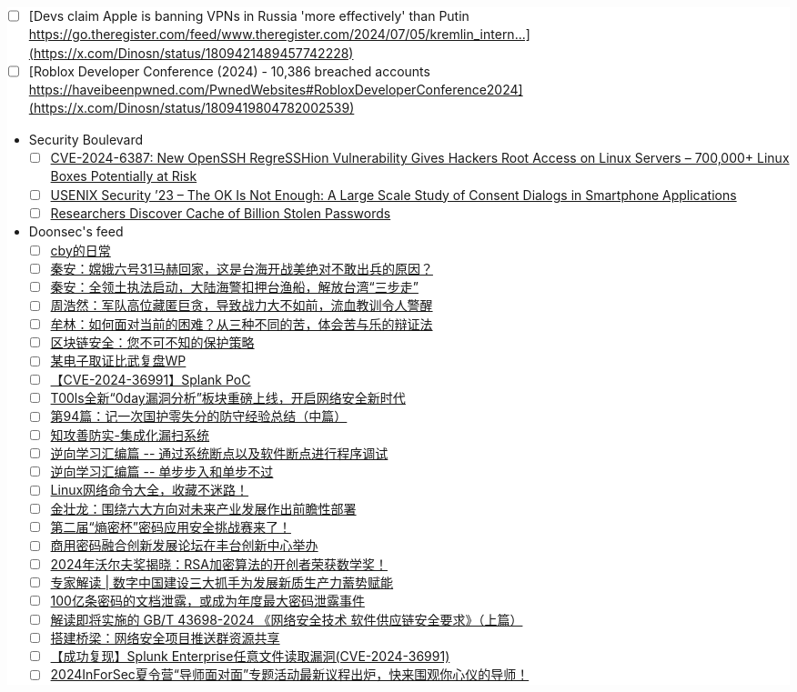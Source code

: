   - [ ] [Devs claim Apple is banning VPNs in Russia 'more effectively' than Putin https://go.theregister.com/feed/www.theregister.com/2024/07/05/kremlin_intern...](https://x.com/Dinosn/status/1809421489457742228)
  - [ ] [Roblox Developer Conference (2024) - 10,386 breached accounts https://haveibeenpwned.com/PwnedWebsites#RobloxDeveloperConference2024](https://x.com/Dinosn/status/1809419804782002539)
- Security Boulevard
  - [ ] [CVE-2024-6387: New OpenSSH RegreSSHion Vulnerability Gives Hackers Root Access on Linux Servers – 700,000+ Linux Boxes Potentially at Risk](https://securityboulevard.com/2024/07/cve-2024-6387-new-openssh-regresshion-vulnerability-gives-hackers-root-access-on-linux-servers-700000-linux-boxes-potentially-at-risk/)
  - [ ] [USENIX Security ’23 – The OK Is Not Enough: A Large Scale Study of Consent Dialogs in Smartphone Applications](https://securityboulevard.com/2024/07/usenix-security-23-the-ok-is-not-enough-a-large-scale-study-of-consent-dialogs-in-smartphone-applications/)
  - [ ] [Researchers Discover Cache of Billion Stolen Passwords](https://securityboulevard.com/2024/07/researchers-discover-cache-of-billion-stolen-passwords/)
- Doonsec's feed
  - [ ] [cby的日常](https://mp.weixin.qq.com/s?__biz=MzUzMjQyMDE3Ng==&mid=2247487489&idx=1&sn=9127266e03fe61999a4ee08725cb4a54)
  - [ ] [秦安：嫦娥六号31马赫回家，这是台海开战美绝对不敢出兵的原因？](https://mp.weixin.qq.com/s?__biz=MzA5MDg1MDUyMA==&mid=2650470965&idx=1&sn=701a359022919555b309fda36c1cb1e7)
  - [ ] [秦安：全领土执法启动，大陆海警扣押台渔船，解放台湾“三步走”](https://mp.weixin.qq.com/s?__biz=MzA5MDg1MDUyMA==&mid=2650470965&idx=2&sn=e27a993d689473ef963c6ec6fcfe2c7a)
  - [ ] [周浩然：军队高位藏匿巨贪，导致战力大不如前，流血教训令人警醒](https://mp.weixin.qq.com/s?__biz=MzA5MDg1MDUyMA==&mid=2650470965&idx=3&sn=33e9490b7080757668e0131025902a2e)
  - [ ] [牟林：如何面对当前的困难？从三种不同的苦，体会苦与乐的辩证法](https://mp.weixin.qq.com/s?__biz=MzA5MDg1MDUyMA==&mid=2650470965&idx=4&sn=b04fe0720d0cff72158cebeb556ab101)
  - [ ] [区块链安全：您不可不知的保护策略](https://mp.weixin.qq.com/s?__biz=MzIxODg1OTkzMg==&mid=2247487264&idx=1&sn=0aa92513fe6cc38f6fb739a4067e952d)
  - [ ] [某电子取证比武复盘WP](https://mp.weixin.qq.com/s?__biz=Mzk0MTQzNjIyNg==&mid=2247492319&idx=1&sn=3c2a61dfe8e12f29397438001a20596c)
  - [ ] [【CVE-2024-36991】Splank PoC](https://mp.weixin.qq.com/s?__biz=MjM5Mzc4MzUzMQ==&mid=2650259238&idx=1&sn=700f56bcbc07abdf45c5c2a36fbc4694)
  - [ ] [T00ls全新“0day漏洞分析”板块重磅上线，开启网络安全新时代](https://mp.weixin.qq.com/s?__biz=Mzg3NzYzODU5NQ==&mid=2247484665&idx=1&sn=1fe0fa4c6289330a1a76585393eafaab)
  - [ ] [第94篇：记一次国护零失分的防守经验总结（中篇）](https://mp.weixin.qq.com/s?__biz=MzkxNjMwNDUxNg==&mid=2247485647&idx=1&sn=176e272bba8eae32dc7d9eebf631c524)
  - [ ] [知攻善防实-集成化漏扫系统](https://mp.weixin.qq.com/s?__biz=MzkxMTUwOTY1MA==&mid=2247487956&idx=1&sn=612854bdfc6f4401fa649683d35e6e8b)
  - [ ] [逆向学习汇编篇 -- 通过系统断点以及软件断点进行程序调试](https://mp.weixin.qq.com/s?__biz=MzA4MzgzNTU5MA==&mid=2652035418&idx=1&sn=cd5bb58f552cdcca4397bc2c4d8c10c3)
  - [ ] [逆向学习汇编篇 -- 单步步入和单步不过](https://mp.weixin.qq.com/s?__biz=MzA4MzgzNTU5MA==&mid=2652035418&idx=2&sn=c6200113d273f71301053f302541e40d)
  - [ ] [Linux网络命令大全，收藏不迷路！](https://mp.weixin.qq.com/s?__biz=MzUyNTExOTY1Nw==&mid=2247524520&idx=1&sn=105c6d2605b98e30c08bbe84fc176496)
  - [ ] [金壮龙：围绕六大方向对未来产业发展作出前瞻性部署](https://mp.weixin.qq.com/s?__biz=MzI5NTM4OTQ5Mg==&mid=2247625736&idx=1&sn=f8ea98163eb2758111bc191357dcd507)
  - [ ] [第二届“熵密杯”密码应用安全挑战赛来了！](https://mp.weixin.qq.com/s?__biz=MzI5NTM4OTQ5Mg==&mid=2247625736&idx=2&sn=586852c597166d68872722eff80c442c)
  - [ ] [商用密码融合创新发展论坛在丰台创新中心举办](https://mp.weixin.qq.com/s?__biz=MzI5NTM4OTQ5Mg==&mid=2247625736&idx=3&sn=2b5f92c2cef4412a7f77c5c221554942)
  - [ ] [2024年沃尔夫奖揭晓：RSA加密算法的开创者荣获数学奖！](https://mp.weixin.qq.com/s?__biz=MzI5NTM4OTQ5Mg==&mid=2247625736&idx=4&sn=ee3962409cc10545a11470a6daf93699)
  - [ ] [专家解读 | 数字中国建设三大抓手为发展新质生产力蓄势赋能](https://mp.weixin.qq.com/s?__biz=MzI5NTM4OTQ5Mg==&mid=2247625736&idx=5&sn=41312032fdce431ac5d6645553cf2afc)
  - [ ] [100亿条密码的文档泄露，或成为年度最大密码泄露事件](https://mp.weixin.qq.com/s?__biz=MjM5NjA0NjgyMA==&mid=2651290219&idx=1&sn=2c94ff17af3378b2589b212a3f8b75a4)
  - [ ] [解读即将实施的 GB/T 43698-2024 《网络安全技术 软件供应链安全要求》（上篇）](https://mp.weixin.qq.com/s?__biz=Mzg4Njc0Mjc3NQ==&mid=2247486147&idx=1&sn=30acb18b6fba7c5b604f4134e075b4f7)
  - [ ] [搭建桥梁：网络安全项目推送群资源共享](https://mp.weixin.qq.com/s?__biz=MzkxNTU5NTI1Ng==&mid=2247485020&idx=1&sn=94e7ce7e65cf761c4a520cfa24deb0f8)
  - [ ] [【成功复现】Splunk Enterprise任意文件读取漏洞(CVE-2024-36991)](https://mp.weixin.qq.com/s?__biz=MzU2NDgzOTQzNw==&mid=2247502086&idx=1&sn=3464b759c61c6c9ea961edbf4bda7007)
  - [ ] [2024InForSec夏令营“导师面对面”专题活动最新议程出炉，快来围观你心仪的导师！](https://mp.weixin.qq.com/s?__biz=MzA4ODYzMjU0NQ==&mid=2652315479&idx=1&sn=5693b5509a54281079a86407843c9128)
